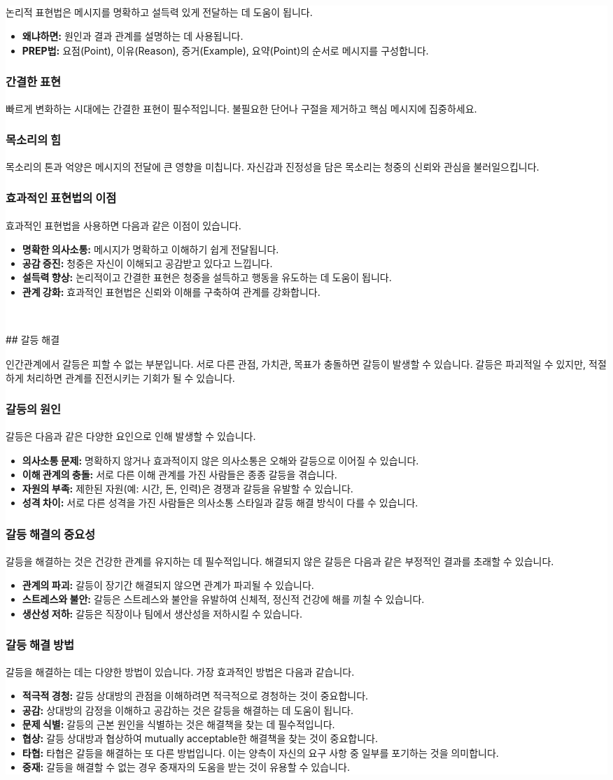 논리적 표현법은 메시지를 명확하고 설득력 있게 전달하는 데 도움이 됩니다.

- **왜냐하면:** 원인과 결과 관계를 설명하는 데 사용됩니다.
- **PREP법:** 요점(Point), 이유(Reason), 증거(Example), 요약(Point)의 순서로 메시지를 구성합니다.

### 간결한 표현

빠르게 변화하는 시대에는 간결한 표현이 필수적입니다. 불필요한 단어나 구절을 제거하고 핵심 메시지에 집중하세요.

### 목소리의 힘

목소리의 톤과 억양은 메시지의 전달에 큰 영향을 미칩니다. 자신감과 진정성을 담은 목소리는 청중의 신뢰와 관심을 불러일으킵니다.

### 효과적인 표현법의 이점

효과적인 표현법을 사용하면 다음과 같은 이점이 있습니다.

- **명확한 의사소통:** 메시지가 명확하고 이해하기 쉽게 전달됩니다.
- **공감 증진:** 청중은 자신이 이해되고 공감받고 있다고 느낍니다.
- **설득력 향상:** 논리적이고 간결한 표현은 청중을 설득하고 행동을 유도하는 데 도움이 됩니다.
- **관계 강화:** 효과적인 표현법은 신뢰와 이해를 구축하여 관계를 강화합니다.

<p>&nbsp;</p>
## 갈등 해결

인간관계에서 갈등은 피할 수 없는 부분입니다. 서로 다른 관점, 가치관, 목표가 충돌하면 갈등이 발생할 수 있습니다. 갈등은 파괴적일 수 있지만, 적절하게 처리하면 관계를 진전시키는 기회가 될 수 있습니다.

### 갈등의 원인

갈등은 다음과 같은 다양한 요인으로 인해 발생할 수 있습니다.

- **의사소통 문제:** 명확하지 않거나 효과적이지 않은 의사소통은 오해와 갈등으로 이어질 수 있습니다.
- **이해 관계의 충돌:** 서로 다른 이해 관계를 가진 사람들은 종종 갈등을 겪습니다.
- **자원의 부족:** 제한된 자원(예: 시간, 돈, 인력)은 경쟁과 갈등을 유발할 수 있습니다.
- **성격 차이:** 서로 다른 성격을 가진 사람들은 의사소통 스타일과 갈등 해결 방식이 다를 수 있습니다.

### 갈등 해결의 중요성

갈등을 해결하는 것은 건강한 관계를 유지하는 데 필수적입니다. 해결되지 않은 갈등은 다음과 같은 부정적인 결과를 초래할 수 있습니다.

- **관계의 파괴:** 갈등이 장기간 해결되지 않으면 관계가 파괴될 수 있습니다.
- **스트레스와 불안:** 갈등은 스트레스와 불안을 유발하여 신체적, 정신적 건강에 해를 끼칠 수 있습니다.
- **생산성 저하:** 갈등은 직장이나 팀에서 생산성을 저하시킬 수 있습니다.

### 갈등 해결 방법

갈등을 해결하는 데는 다양한 방법이 있습니다. 가장 효과적인 방법은 다음과 같습니다.

- **적극적 경청:** 갈등 상대방의 관점을 이해하려면 적극적으로 경청하는 것이 중요합니다.
- **공감:** 상대방의 감정을 이해하고 공감하는 것은 갈등을 해결하는 데 도움이 됩니다.
- **문제 식별:** 갈등의 근본 원인을 식별하는 것은 해결책을 찾는 데 필수적입니다.
- **협상:** 갈등 상대방과 협상하여 mutually acceptable한 해결책을 찾는 것이 중요합니다.
- **타협:** 타협은 갈등을 해결하는 또 다른 방법입니다. 이는 양측이 자신의 요구 사항 중 일부를 포기하는 것을 의미합니다.
- **중재:** 갈등을 해결할 수 없는 경우 중재자의 도움을 받는 것이 유용할 수 있습니다.
